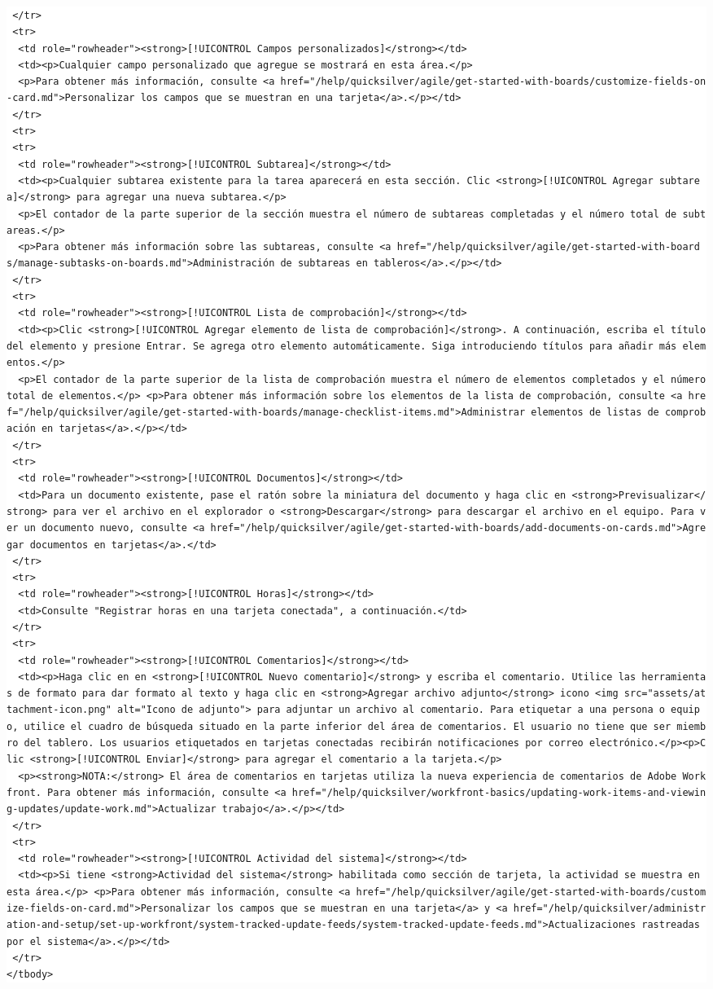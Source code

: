      </tr>
     <tr>
      <td role="rowheader"><strong>[!UICONTROL Campos personalizados]</strong></td>
      <td><p>Cualquier campo personalizado que agregue se mostrará en esta área.</p>
      <p>Para obtener más información, consulte <a href="/help/quicksilver/agile/get-started-with-boards/customize-fields-on-card.md">Personalizar los campos que se muestran en una tarjeta</a>.</p></td>
     </tr>
     <tr>
     <tr>
      <td role="rowheader"><strong>[!UICONTROL Subtarea]</strong></td>
      <td><p>Cualquier subtarea existente para la tarea aparecerá en esta sección. Clic <strong>[!UICONTROL Agregar subtarea]</strong> para agregar una nueva subtarea.</p>
      <p>El contador de la parte superior de la sección muestra el número de subtareas completadas y el número total de subtareas.</p>
      <p>Para obtener más información sobre las subtareas, consulte <a href="/help/quicksilver/agile/get-started-with-boards/manage-subtasks-on-boards.md">Administración de subtareas en tableros</a>.</p></td>
     </tr>
     <tr> 
      <td role="rowheader"><strong>[!UICONTROL Lista de comprobación]</strong></td>
      <td><p>Clic <strong>[!UICONTROL Agregar elemento de lista de comprobación]</strong>. A continuación, escriba el título del elemento y presione Entrar. Se agrega otro elemento automáticamente. Siga introduciendo títulos para añadir más elementos.</p>
      <p>El contador de la parte superior de la lista de comprobación muestra el número de elementos completados y el número total de elementos.</p> <p>Para obtener más información sobre los elementos de la lista de comprobación, consulte <a href="/help/quicksilver/agile/get-started-with-boards/manage-checklist-items.md">Administrar elementos de listas de comprobación en tarjetas</a>.</p></td>
     </tr>
     <tr>
      <td role="rowheader"><strong>[!UICONTROL Documentos]</strong></td>
      <td>Para un documento existente, pase el ratón sobre la miniatura del documento y haga clic en <strong>Previsualizar</strong> para ver el archivo en el explorador o <strong>Descargar</strong> para descargar el archivo en el equipo. Para ver un documento nuevo, consulte <a href="/help/quicksilver/agile/get-started-with-boards/add-documents-on-cards.md">Agregar documentos en tarjetas</a>.</td>
     </tr>
     <tr>
      <td role="rowheader"><strong>[!UICONTROL Horas]</strong></td>
      <td>Consulte "Registrar horas en una tarjeta conectada", a continuación.</td>
     </tr>
     <tr>
      <td role="rowheader"><strong>[!UICONTROL Comentarios]</strong></td>
      <td><p>Haga clic en en <strong>[!UICONTROL Nuevo comentario]</strong> y escriba el comentario. Utilice las herramientas de formato para dar formato al texto y haga clic en <strong>Agregar archivo adjunto</strong> icono <img src="assets/attachment-icon.png" alt="Icono de adjunto"> para adjuntar un archivo al comentario. Para etiquetar a una persona o equipo, utilice el cuadro de búsqueda situado en la parte inferior del área de comentarios. El usuario no tiene que ser miembro del tablero. Los usuarios etiquetados en tarjetas conectadas recibirán notificaciones por correo electrónico.</p><p>Clic <strong>[!UICONTROL Enviar]</strong> para agregar el comentario a la tarjeta.</p>
      <p><strong>NOTA:</strong> El área de comentarios en tarjetas utiliza la nueva experiencia de comentarios de Adobe Workfront. Para obtener más información, consulte <a href="/help/quicksilver/workfront-basics/updating-work-items-and-viewing-updates/update-work.md">Actualizar trabajo</a>.</p></td>
     </tr>
     <tr> 
      <td role="rowheader"><strong>[!UICONTROL Actividad del sistema]</strong></td> 
      <td><p>Si tiene <strong>Actividad del sistema</strong> habilitada como sección de tarjeta, la actividad se muestra en esta área.</p> <p>Para obtener más información, consulte <a href="/help/quicksilver/agile/get-started-with-boards/customize-fields-on-card.md">Personalizar los campos que se muestran en una tarjeta</a> y <a href="/help/quicksilver/administration-and-setup/set-up-workfront/system-tracked-update-feeds/system-tracked-update-feeds.md">Actualizaciones rastreadas por el sistema</a>.</p></td>
     </tr>     
    </tbody> 
   </table>
